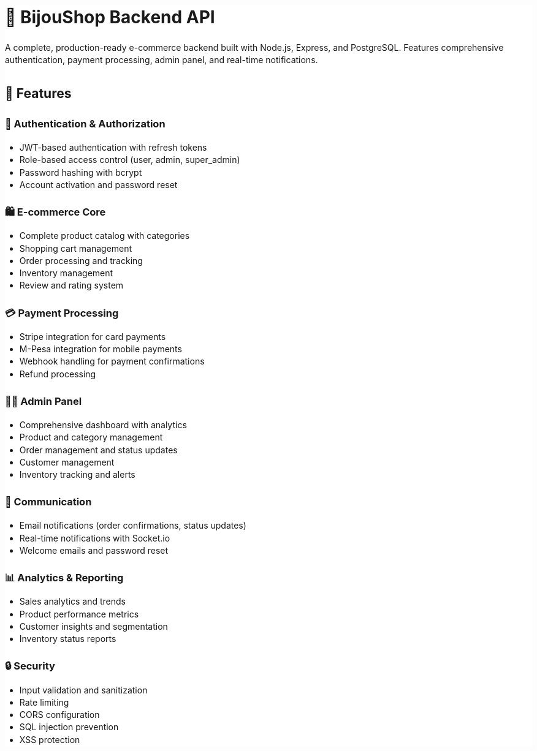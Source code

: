 # 🛒 BijouShop Backend API

A complete, production-ready e-commerce backend built with Node.js, Express, and PostgreSQL. Features comprehensive authentication, payment processing, admin panel, and real-time notifications.

## 🚀 Features

### 🔐 Authentication & Authorization
- JWT-based authentication with refresh tokens
- Role-based access control (user, admin, super_admin)
- Password hashing with bcrypt
- Account activation and password reset

### 🛍️ E-commerce Core
- Complete product catalog with categories
- Shopping cart management
- Order processing and tracking
- Inventory management
- Review and rating system

### 💳 Payment Processing
- Stripe integration for card payments
- M-Pesa integration for mobile payments
- Webhook handling for payment confirmations
- Refund processing

### 👨‍💼 Admin Panel
- Comprehensive dashboard with analytics
- Product and category management
- Order management and status updates
- Customer management
- Inventory tracking and alerts

### 📧 Communication
- Email notifications (order confirmations, status updates)
- Real-time notifications with Socket.io
- Welcome emails and password reset

### 📊 Analytics & Reporting
- Sales analytics and trends
- Product performance metrics
- Customer insights and segmentation
- Inventory status reports

### 🔒 Security
- Input validation and sanitization
- Rate limiting
- CORS configuration
- SQL injection prevention
- XSS protection

